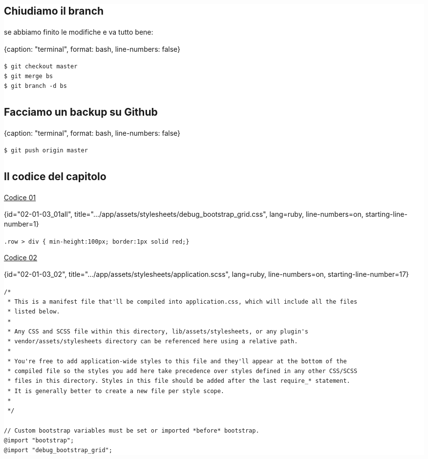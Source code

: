 
## Chiudiamo il branch

se abbiamo finito le modifiche e va tutto bene:

{caption: "terminal", format: bash, line-numbers: false}
```
$ git checkout master
$ git merge bs
$ git branch -d bs
```




## Facciamo un backup su Github

{caption: "terminal", format: bash, line-numbers: false}
```
$ git push origin master
```




## Il codice del capitolo




[Codice 01](#02-01-03_01)

{id="02-01-03_01all", title=".../app/assets/stylesheets/debug_bootstrap_grid.css", lang=ruby, line-numbers=on, starting-line-number=1}
```
.row > div { min-height:100px; border:1px solid red;}
```




[Codice 02](#02-01-03_02all)

{id="02-01-03_02", title=".../app/assets/stylesheets/application.scss", lang=ruby, line-numbers=on, starting-line-number=17}
```
/*
 * This is a manifest file that'll be compiled into application.css, which will include all the files
 * listed below.
 *
 * Any CSS and SCSS file within this directory, lib/assets/stylesheets, or any plugin's
 * vendor/assets/stylesheets directory can be referenced here using a relative path.
 *
 * You're free to add application-wide styles to this file and they'll appear at the bottom of the
 * compiled file so the styles you add here take precedence over styles defined in any other CSS/SCSS
 * files in this directory. Styles in this file should be added after the last require_* statement.
 * It is generally better to create a new file per style scope.
 *
 */

// Custom bootstrap variables must be set or imported *before* bootstrap.
@import "bootstrap";
@import "debug_bootstrap_grid";
```
